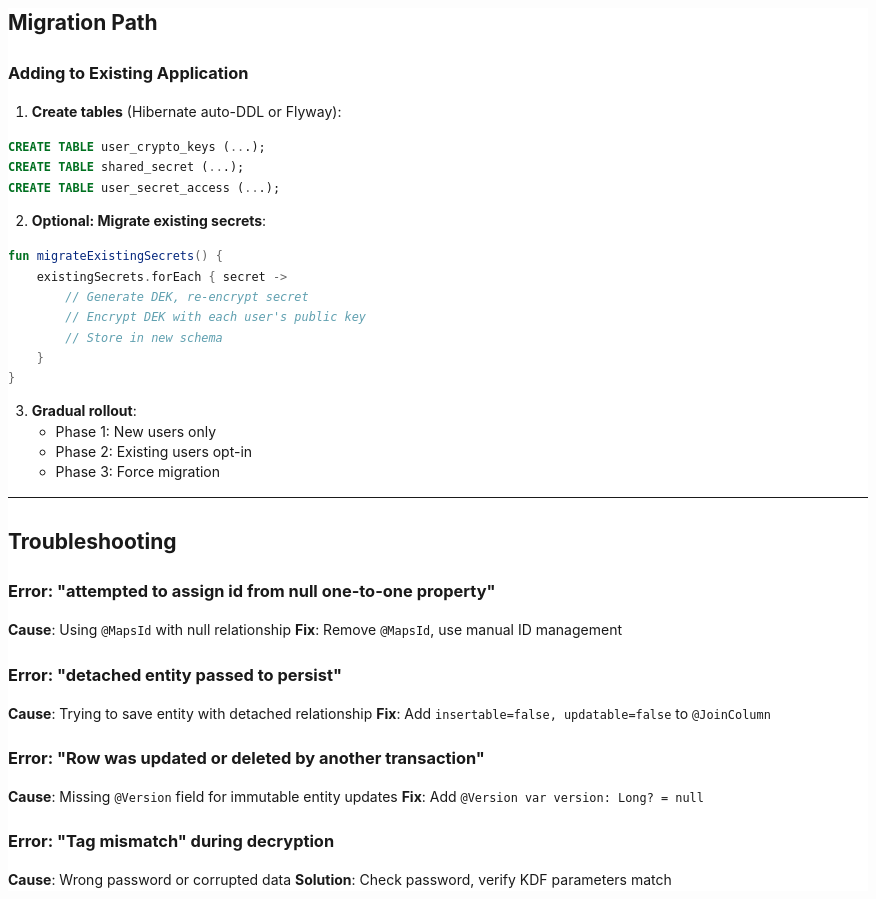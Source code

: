 ## Migration Path

### Adding to Existing Application

1. **Create tables** (Hibernate auto-DDL or Flyway):
```sql
CREATE TABLE user_crypto_keys (...);
CREATE TABLE shared_secret (...);
CREATE TABLE user_secret_access (...);
```

2. **Optional: Migrate existing secrets**:
```kotlin
fun migrateExistingSecrets() {
    existingSecrets.forEach { secret ->
        // Generate DEK, re-encrypt secret
        // Encrypt DEK with each user's public key
        // Store in new schema
    }
}
```

3. **Gradual rollout**:
   - Phase 1: New users only
   - Phase 2: Existing users opt-in
   - Phase 3: Force migration

---

## Troubleshooting

### Error: "attempted to assign id from null one-to-one property"

**Cause**: Using `@MapsId` with null relationship
**Fix**: Remove `@MapsId`, use manual ID management

### Error: "detached entity passed to persist"

**Cause**: Trying to save entity with detached relationship
**Fix**: Add `insertable=false, updatable=false` to `@JoinColumn`

### Error: "Row was updated or deleted by another transaction"

**Cause**: Missing `@Version` field for immutable entity updates
**Fix**: Add `@Version var version: Long? = null`

### Error: "Tag mismatch" during decryption

**Cause**: Wrong password or corrupted data
**Solution**: Check password, verify KDF parameters match
